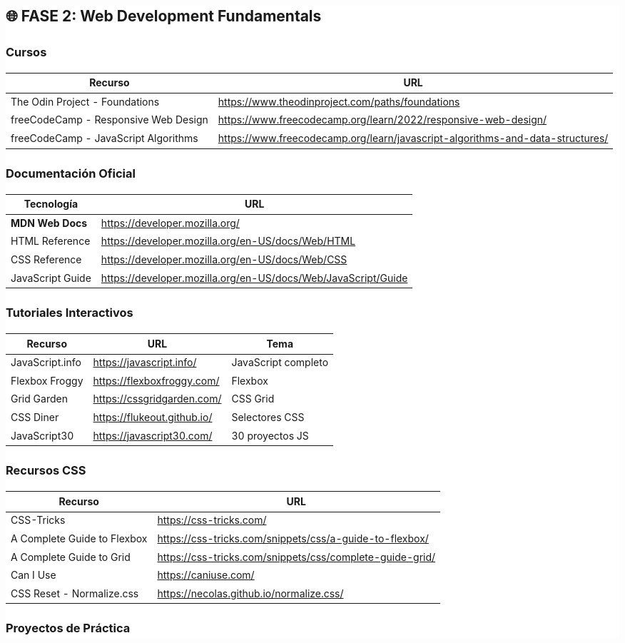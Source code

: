 ## 🌐 FASE 2: Web Development Fundamentals

### Cursos

| Recurso | URL |
|---------|-----|
| The Odin Project - Foundations | https://www.theodinproject.com/paths/foundations |
| freeCodeCamp - Responsive Web Design | https://www.freecodecamp.org/learn/2022/responsive-web-design/ |
| freeCodeCamp - JavaScript Algorithms | https://www.freecodecamp.org/learn/javascript-algorithms-and-data-structures/ |

### Documentación Oficial

| Tecnología | URL |
|------------|-----|
| **MDN Web Docs** | https://developer.mozilla.org/ |
| HTML Reference | https://developer.mozilla.org/en-US/docs/Web/HTML |
| CSS Reference | https://developer.mozilla.org/en-US/docs/Web/CSS |
| JavaScript Guide | https://developer.mozilla.org/en-US/docs/Web/JavaScript/Guide |

### Tutoriales Interactivos

| Recurso | URL | Tema |
|---------|-----|------|
| JavaScript.info | https://javascript.info/ | JavaScript completo |
| Flexbox Froggy | https://flexboxfroggy.com/ | Flexbox |
| Grid Garden | https://cssgridgarden.com/ | CSS Grid |
| CSS Diner | https://flukeout.github.io/ | Selectores CSS |
| JavaScript30 | https://javascript30.com/ | 30 proyectos JS |

### Recursos CSS

| Recurso | URL |
|---------|-----|
| CSS-Tricks | https://css-tricks.com/ |
| A Complete Guide to Flexbox | https://css-tricks.com/snippets/css/a-guide-to-flexbox/ |
| A Complete Guide to Grid | https://css-tricks.com/snippets/css/complete-guide-grid/ |
| Can I Use | https://caniuse.com/ |
| CSS Reset - Normalize.css | https://necolas.github.io/normalize.css/ |

### Proyectos de Práctica
